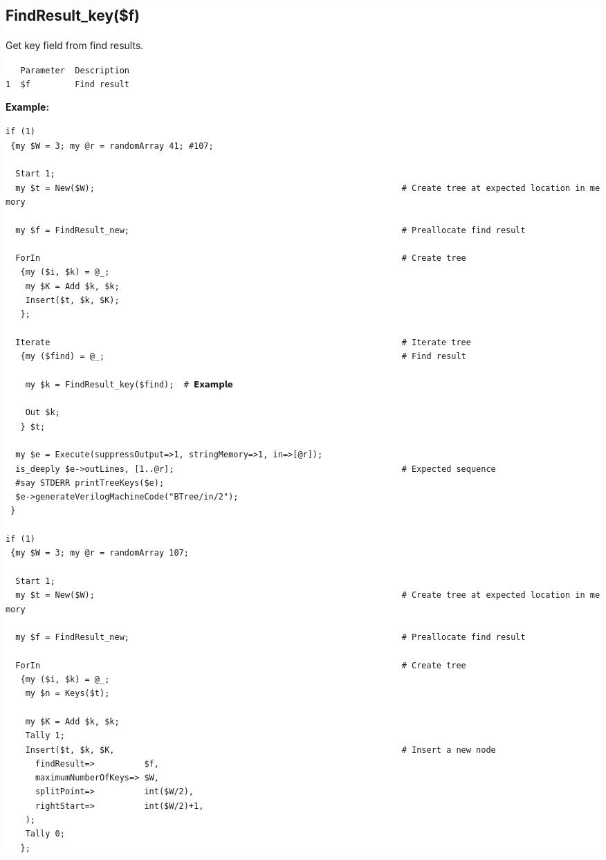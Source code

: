 
## FindResult\_key($f)

Get key field from find results.

       Parameter  Description
    1  $f         Find result

**Example:**

    if (1)                                                                                
     {my $W = 3; my @r = randomArray 41; #107;
    
      Start 1;
      my $t = New($W);                                                              # Create tree at expected location in memory
    
      my $f = FindResult_new;                                                       # Preallocate find result
    
      ForIn                                                                         # Create tree
       {my ($i, $k) = @_;
        my $K = Add $k, $k;
        Insert($t, $k, $K);
       };
    
      Iterate                                                                       # Iterate tree
       {my ($find) = @_;                                                            # Find result
    
        my $k = FindResult_key($find);  # 𝗘𝘅𝗮𝗺𝗽𝗹𝗲

        Out $k;
       } $t;
    
      my $e = Execute(suppressOutput=>1, stringMemory=>1, in=>[@r]);
      is_deeply $e->outLines, [1..@r];                                              # Expected sequence
      #say STDERR printTreeKeys($e);
      $e->generateVerilogMachineCode("BTree/in/2");
     }
    
    if (1)                                                                                
     {my $W = 3; my @r = randomArray 107;
    
      Start 1;
      my $t = New($W);                                                              # Create tree at expected location in memory
    
      my $f = FindResult_new;                                                       # Preallocate find result
    
      ForIn                                                                         # Create tree
       {my ($i, $k) = @_;
        my $n = Keys($t);
    
        my $K = Add $k, $k;
        Tally 1;
        Insert($t, $k, $K,                                                          # Insert a new node
          findResult=>          $f,
          maximumNumberOfKeys=> $W,
          splitPoint=>          int($W/2),
          rightStart=>          int($W/2)+1,
        );
        Tally 0;
       };
    